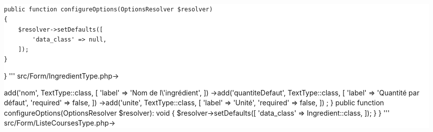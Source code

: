     public function configureOptions(OptionsResolver $resolver)
    {
        $resolver->setDefaults([
            'data_class' => null,
        ]);
    }
}
'''
src/Form/IngredientType.php->
<?php

namespace App\Form;

use App\Entity\Ingredient;
use Symfony\Component\Form\AbstractType;
use Symfony\Component\Form\Extension\Core\Type\TextType;
use Symfony\Component\Form\FormBuilderInterface;
use Symfony\Component\OptionsResolver\OptionsResolver;

class IngredientType extends AbstractType
{
    public function buildForm(FormBuilderInterface $builder, array $options): void
    {
        $builder
            ->add('nom', TextType::class, [
                'label' => 'Nom de l\'ingrédient',
            ])
            ->add('quantiteDefaut', TextType::class, [
                'label' => 'Quantité par défaut',
                'required' => false,
            ])
            ->add('unite', TextType::class, [
                'label' => 'Unité',
                'required' => false,
            ])
        ;
    }

    public function configureOptions(OptionsResolver $resolver): void
    {
        $resolver->setDefaults([
            'data_class' => Ingredient::class,
        ]);
    }
}
'''
src/Form/ListeCoursesType.php->
<?php

namespace App\Form;

use Symfony\Component\Form\AbstractType;
use Symfony\Component\Form\FormBuilderInterface;
use Symfony\Component\OptionsResolver\OptionsResolver;
